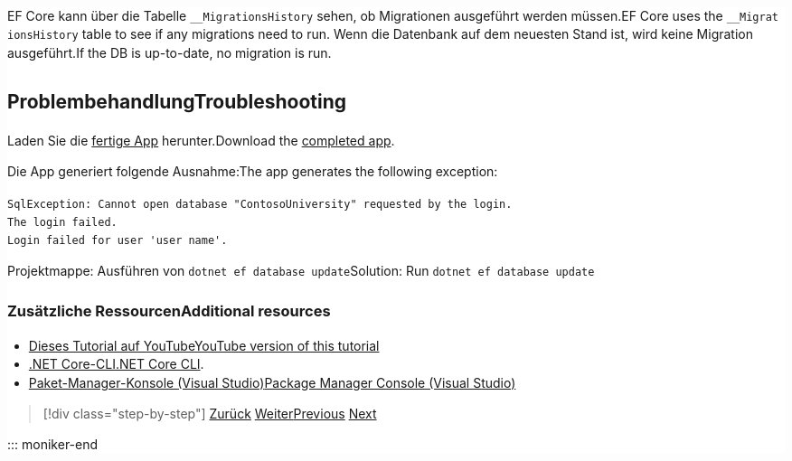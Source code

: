 <span data-ttu-id="4d4c5-261">EF Core kann über die Tabelle `__MigrationsHistory` sehen, ob Migrationen ausgeführt werden müssen.</span><span class="sxs-lookup"><span data-stu-id="4d4c5-261">EF Core uses the `__MigrationsHistory` table to see if any migrations need to run.</span></span> <span data-ttu-id="4d4c5-262">Wenn die Datenbank auf dem neuesten Stand ist, wird keine Migration ausgeführt.</span><span class="sxs-lookup"><span data-stu-id="4d4c5-262">If the DB is up-to-date, no migration is run.</span></span>

## <a name="troubleshooting"></a><span data-ttu-id="4d4c5-263">Problembehandlung</span><span class="sxs-lookup"><span data-stu-id="4d4c5-263">Troubleshooting</span></span>

<span data-ttu-id="4d4c5-264">Laden Sie die [fertige App](
https://github.com/aspnet/AspNetCore.Docs/tree/master/aspnetcore/data/ef-rp/intro/samples/cu21snapshots/cu-part4-migrations) herunter.</span><span class="sxs-lookup"><span data-stu-id="4d4c5-264">Download the [completed app](
https://github.com/aspnet/AspNetCore.Docs/tree/master/aspnetcore/data/ef-rp/intro/samples/cu21snapshots/cu-part4-migrations).</span></span>

<span data-ttu-id="4d4c5-265">Die App generiert folgende Ausnahme:</span><span class="sxs-lookup"><span data-stu-id="4d4c5-265">The app generates the following exception:</span></span>

```text
SqlException: Cannot open database "ContosoUniversity" requested by the login.
The login failed.
Login failed for user 'user name'.
```

<span data-ttu-id="4d4c5-266">Projektmappe: Ausführen von `dotnet ef database update`</span><span class="sxs-lookup"><span data-stu-id="4d4c5-266">Solution: Run `dotnet ef database update`</span></span>

### <a name="additional-resources"></a><span data-ttu-id="4d4c5-267">Zusätzliche Ressourcen</span><span class="sxs-lookup"><span data-stu-id="4d4c5-267">Additional resources</span></span>

* [<span data-ttu-id="4d4c5-268">Dieses Tutorial auf YouTube</span><span class="sxs-lookup"><span data-stu-id="4d4c5-268">YouTube version of this tutorial</span></span>](https://www.youtube.com/watch?v=OWSUuMLKTJo)
* <span data-ttu-id="4d4c5-269">[.NET Core-CLI](/ef/core/miscellaneous/cli/dotnet)</span><span class="sxs-lookup"><span data-stu-id="4d4c5-269">[.NET Core CLI](/ef/core/miscellaneous/cli/dotnet).</span></span>
* [<span data-ttu-id="4d4c5-270">Paket-Manager-Konsole (Visual Studio)</span><span class="sxs-lookup"><span data-stu-id="4d4c5-270">Package Manager Console (Visual Studio)</span></span>](/ef/core/miscellaneous/cli/powershell)



> [!div class="step-by-step"]
> <span data-ttu-id="4d4c5-271">[Zurück](xref:data/ef-rp/sort-filter-page)
> [Weiter](xref:data/ef-rp/complex-data-model)</span><span class="sxs-lookup"><span data-stu-id="4d4c5-271">[Previous](xref:data/ef-rp/sort-filter-page)
[Next](xref:data/ef-rp/complex-data-model)</span></span>

::: moniker-end

